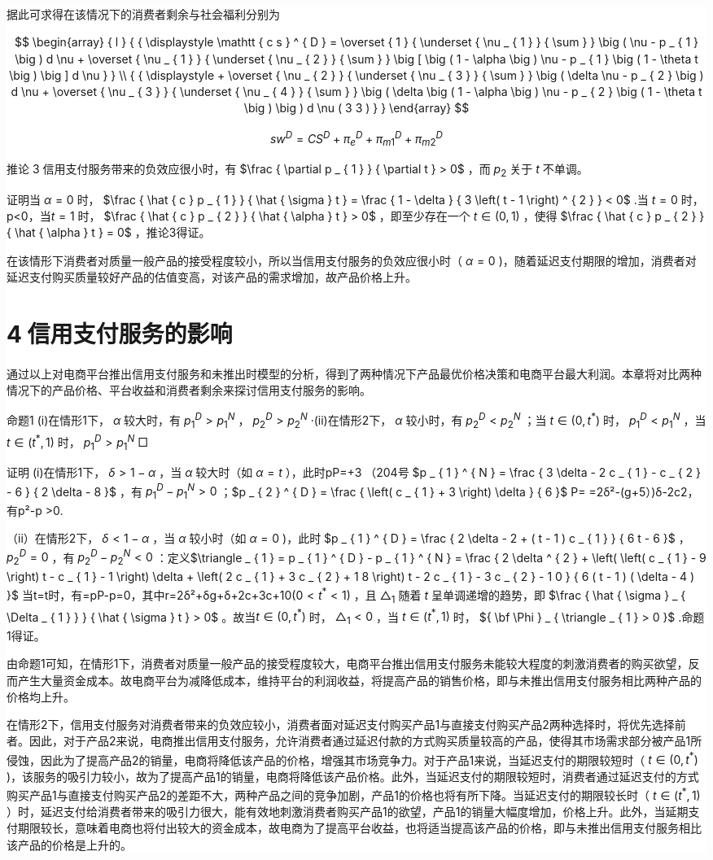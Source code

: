 据此可求得在该情况下的消费者剩余与社会福利分别为

$$
\begin{array} { l } { { \displaystyle \mathtt { c s } ^ { D } = \overset { 1 } { \underset { \nu _ { 1 } } { \sum } } \big ( \nu - p _ { 1 } \big ) d \nu + \overset { \nu _ { 1 } } { \underset { \nu _ { 2 } } { \sum } } \big [ \big ( 1 - \alpha \big ) \nu - p _ { 1 } \big ( 1 - \theta t \big ) \big ] d \nu } } \\ { { \displaystyle + \overset { \nu _ { 2 } } { \underset { \nu _ { 3 } } { \sum } } \big ( \delta \nu - p _ { 2 } \big ) d \nu + \overset { \nu _ { 3 } } { \underset { \nu _ { 4 } } { \sum } } \big ( \delta \big ( 1 - \alpha \big ) \nu - p _ { 2 } \big ( 1 - \theta t \big ) \big ) d \nu ( 3 3 ) } } \end{array}
$$

$$
s w ^ { D } = C S ^ { D } + \pi _ { e } ^ { D } + \pi _ { m 1 } ^ { D } + \pi _ { m 2 } ^ { D }
$$

推论 3 信用支付服务带来的负效应很小时，有 $\frac { \partial p _ { 1 } } { \partial t } > 0$ ，而 $p _ { 2 }$ 关于 $t$ 不单调。

证明当 $\scriptstyle { \alpha = 0 }$ 时， $\frac { \hat { c } p _ { 1 } } { \hat { \sigma } t } = \frac { 1 - \delta } { 3 \left( t - 1 \right) ^ { 2 } } < 0$ .当 $\scriptstyle t = 0$ 时， p<0，当$t = 1$ 时， $\frac { \hat { c } p _ { 2 } } { \hat { \alpha } t } > 0$ ，即至少存在一个 $\scriptstyle t \in \left( { 0 , 1 } \right)$ ，使得 $\frac { \hat { c } p _ { 2 } } { \hat { \alpha } t } = 0$ ，推论3得证。

在该情形下消费者对质量一般产品的接受程度较小，所以当信用支付服务的负效应很小时（ $\scriptstyle { \alpha = 0 }$ )，随着延迟支付期限的增加，消费者对延迟支付购买质量较好产品的估值变高，对该产品的需求增加，故产品价格上升。

# 4 信用支付服务的影响

通过以上对电商平台推出信用支付服务和未推出时模型的分析，得到了两种情况下产品最优价格决策和电商平台最大利润。本章将对比两种情况下的产品价格、平台收益和消费者剩余来探讨信用支付服务的影响。

命题1 (i)在情形1下， $\alpha$ 较大时，有 $p _ { 1 } ^ { D } > p _ { 1 } ^ { N }$ ， $p _ { 2 } ^ { D } > p _ { 2 } ^ { N }$ ·(ii)在情形2下， $\alpha$ 较小时，有 $p _ { 2 } ^ { D } < p _ { 2 } ^ { N }$ ；当 $t \in \left( 0 , t ^ { * } \right)$ 时， $p _ { 1 } ^ { D } < p _ { 1 } ^ { N }$ ，当 $t \in \left( t ^ { * } , 1 \right)$ 时， $p _ { 1 } ^ { D } > p _ { 1 } ^ { N }$ □

证明 (i)在情形1下， $\delta > 1 - \alpha$ ，当 $\alpha$ 较大时（如 $\alpha = t$ ），此时pP=+3 （204号 $p _ { 1 } ^ { N } = \frac { 3 \delta - 2 c _ { 1 } - c _ { 2 } - 6 } { 2 \delta - 8 }$ ，有 $p _ { 1 } ^ { D } - p _ { 1 } ^ { N } > 0$ ；$p _ { 2 } ^ { D } = \frac { \left( c _ { 1 } + 3 \right) \delta } { 6 }$ P= =2δ²-(g+5）)δ-2c2，有p²-p >0.

（ii）在情形2下， $\delta < 1 - \alpha$ ，当 $\alpha$ 较小时（如 $\scriptstyle { \alpha = 0 }$ )，此时 $p _ { 1 } ^ { D } = \frac { 2 \delta - 2 + ( t - 1 ) c _ { 1 } } { 6 t - 6 }$ ， $p _ { 2 } ^ { D } = 0$ ，有 $p _ { 2 } ^ { D } - p _ { 2 } ^ { N } < 0$ ：定义$\triangle _ { 1 } = p _ { 1 } ^ { D } - p _ { 1 } ^ { N } = \frac { 2 \delta ^ { 2 } + \left( \left( c _ { 1 } - 9 \right) t - c _ { 1 } - 1 \right) \delta + \left( 2 c _ { 1 } + 3 c _ { 2 } + 1 8 \right) t - 2 c _ { 1 } - 3 c _ { 2 } - 1 0 } { 6 ( t - 1 ) ( \delta - 4 ) }$ 当t=t时，有=pP-p=0，其中r=2δ²+δg+δ+2c+3c+10$\left( 0 < t ^ { * } < 1 \right)$ ，且 $\triangle _ { 1 }$ 随着 $t$ 呈单调递增的趋势，即 $\frac { \hat { \sigma } _ { \Delta _ { 1 } } } { \hat { \sigma } t } > 0$ 。故当$t \in \left( 0 , t ^ { * } \right)$ 时， $\triangle _ { 1 } < 0$ ，当 $t \in \left( t ^ { * } , 1 \right)$ 时， ${ \bf \Phi } _ { \triangle _ { 1 } > 0 }$ .命题1得证。

由命题1可知，在情形1下，消费者对质量一般产品的接受程度较大，电商平台推出信用支付服务未能较大程度的刺激消费者的购买欲望，反而产生大量资金成本。故电商平台为减降低成本，维持平台的利润收益，将提高产品的销售价格，即与未推出信用支付服务相比两种产品的价格均上升。

在情形2下，信用支付服务对消费者带来的负效应较小，消费者面对延迟支付购买产品1与直接支付购买产品2两种选择时，将优先选择前者。因此，对于产品2来说，电商推出信用支付服务，允许消费者通过延迟付款的方式购买质量较高的产品，使得其市场需求部分被产品1所侵蚀，因此为了提高产品2的销量，电商将降低该产品的价格，增强其市场竞争力。对于产品1来说，当延迟支付的期限较短时（ $t \in \left( 0 , t ^ { * } \right)$ )，该服务的吸引力较小，故为了提高产品1的销量，电商将降低该产品价格。此外，当延迟支付的期限较短时，消费者通过延迟支付的方式购买产品1与直接支付购买产品2的差距不大，两种产品之间的竞争加剧，产品1的价格也将有所下降。当延迟支付的期限较长时（ $t \in \left( t ^ { * } , 1 \right)$ ）时，延迟支付给消费者带来的吸引力很大，能有效地刺激消费者购买产品1的欲望，产品1的销量大幅度增加，价格上升。此外，当延期支付期限较长，意味着电商也将付出较大的资金成本，故电商为了提高平台收益，也将适当提高该产品的价格，即与未推出信用支付服务相比该产品的价格是上升的。

